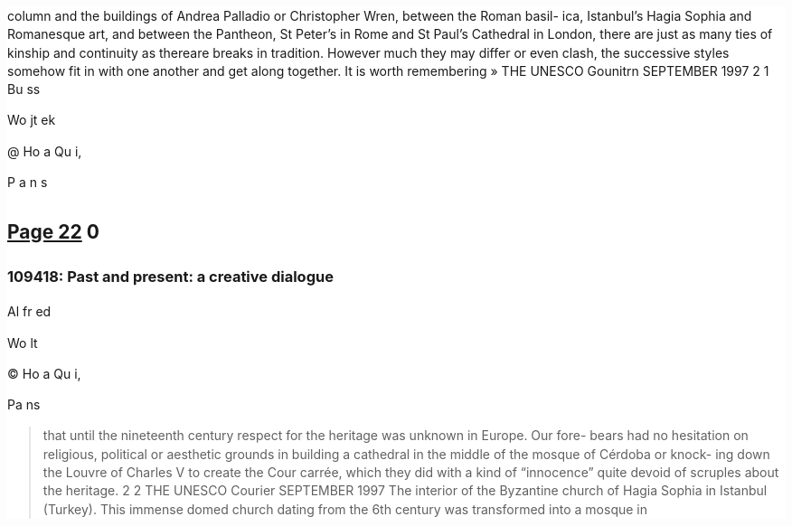 column and the buildings of Andrea Palladio or 
Christopher Wren, between the Roman basil- 
ica, Istanbul’s Hagia Sophia and Romanesque 
art, and between the Pantheon, St Peter’s in 
Rome and St Paul’s Cathedral in London, there 
are just as many ties of kinship and continuity 
as thereare breaks in tradition. However much 
they may differ or even clash, the successive 
styles somehow fit in with one another and 
get along together. It is worth remembering » 
THE UNESCO Gounitrn SEPTEMBER 1997 2 1 
Bu
ss
 
Wo
jt
ek
 
@ 
Ho
a 
Qu
i,
 
P
a
n
s

## [Page 22](https://demo.humlab.umu.se/courier/109370engo.pdf#page=22) 0

### 109418: Past and present: a creative dialogue

   Al
fr
ed
 
Wo
lt
 
© 
Ho
a 
Qu
i,
 
Pa
ns
 
> that until the nineteenth century respect for 
the heritage was unknown in Europe. Our fore- 
bears had no hesitation on religious, political or 
aesthetic grounds in building a cathedral in the 
middle of the mosque of Cérdoba or knock- 
ing down the Louvre of Charles V to create 
the Cour carrée, which they did with a kind of 
“innocence” quite devoid of scruples about the 
heritage. 
2 2 THE UNESCO Courier SEPTEMBER 1997 
The interior of the Byzantine 
church of Hagia Sophia in 
Istanbul (Turkey). This 
immense domed church dating 
from the 6th century was 
transformed into a mosque in 